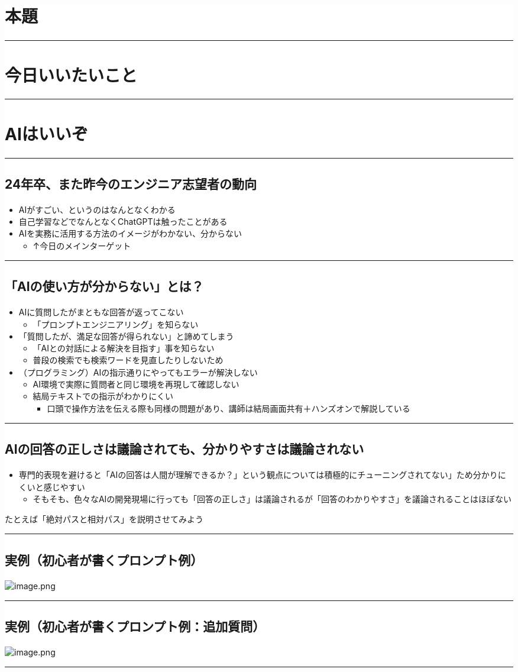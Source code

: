 # 本題

---

# 今日いいたいこと

---

# AIはいいぞ

---

## 24年卒、また昨今のエンジニア志望者の動向
- AIがすごい、というのはなんとなくわかる
- 自己学習などでなんとなくChatGPTは触ったことがある
- AIを実務に活用する方法のイメージがわかない、分からない
  - ↑今日のメインターゲット

---

## 「AIの使い方が分からない」とは？
- AIに質問したがまともな回答が返ってこない
  - 「プロンプトエンジニアリング」を知らない
- 「質問したが、満足な回答が得られない」と諦めてしまう
  - 「AIとの対話による解決を目指す」事を知らない
  - 普段の検索でも検索ワードを見直したりしないため
- （プログラミング）AIの指示通りにやってもエラーが解決しない
  - AI環境で実際に質問者と同じ環境を再現して確認しない
  - 結局テキストでの指示がわかりにくい
    - 口頭で操作方法を伝える際も同様の問題があり、講師は結局画面共有＋ハンズオンで解説している

---

## AIの回答の正しさは議論されても、分かりやすさは議論されない
- 専門的表現を避けると「AIの回答は人間が理解できるか？」という観点については積極的にチューニングされてない」ため分かりにくいと感じやすい
  - そもそも、色々なAIの開発現場に行っても「回答の正しさ」は議論されるが「回答のわかりやすさ」を議論されることはほぼない

たとえば「絶対パスと相対パス」を説明させてみよう

---

## 実例（初心者が書くプロンプト例）
![image.png](https://qiita-image-store.s3.ap-northeast-1.amazonaws.com/0/122800/488f9654-1595-8c17-22e5-1eb43ad5e01d.png)

---

## 実例（初心者が書くプロンプト例：追加質問）
![image.png](https://qiita-image-store.s3.ap-northeast-1.amazonaws.com/0/122800/30b92dc1-02f2-aa31-5bed-c4afa48ab8ae.png)

---